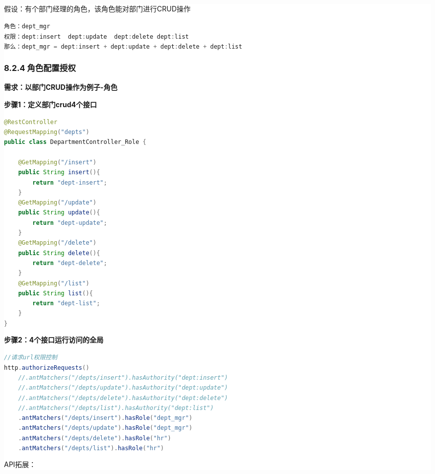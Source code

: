 假设：有个部门经理的角色，该角色能对部门进行CRUD操作

```java
角色：dept_mgr
权限：dept:insert  dept:update  dept:delete dept:list
那么：dept_mgr = dept:insert + dept:update + dept:delete + dept:list
```



### 8.2.4 角色配置授权

**需求：以部门CRUD操作为例子-角色**

**步骤1：定义部门crud4个接口**

```java
@RestController
@RequestMapping("depts")
public class DepartmentController_Role {

    @GetMapping("/insert")
    public String insert(){
        return "dept-insert";
    }
    @GetMapping("/update")
    public String update(){
        return "dept-update";
    }
    @GetMapping("/delete")
    public String delete(){
        return "dept-delete";
    }
    @GetMapping("/list")
    public String list(){
        return "dept-list";
    }
}
```

**步骤2：4个接口运行访问的全局**

```java
//请求url权限控制
http.authorizeRequests()
    //.antMatchers("/depts/insert").hasAuthority("dept:insert")
    //.antMatchers("/depts/update").hasAuthority("dept:update")
    //.antMatchers("/depts/delete").hasAuthority("dept:delete")
    //.antMatchers("/depts/list").hasAuthority("dept:list")
    .antMatchers("/depts/insert").hasRole("dept_mgr")
    .antMatchers("/depts/update").hasRole("dept_mgr")
    .antMatchers("/depts/delete").hasRole("hr")
    .antMatchers("/depts/list").hasRole("hr")
```

API拓展：
